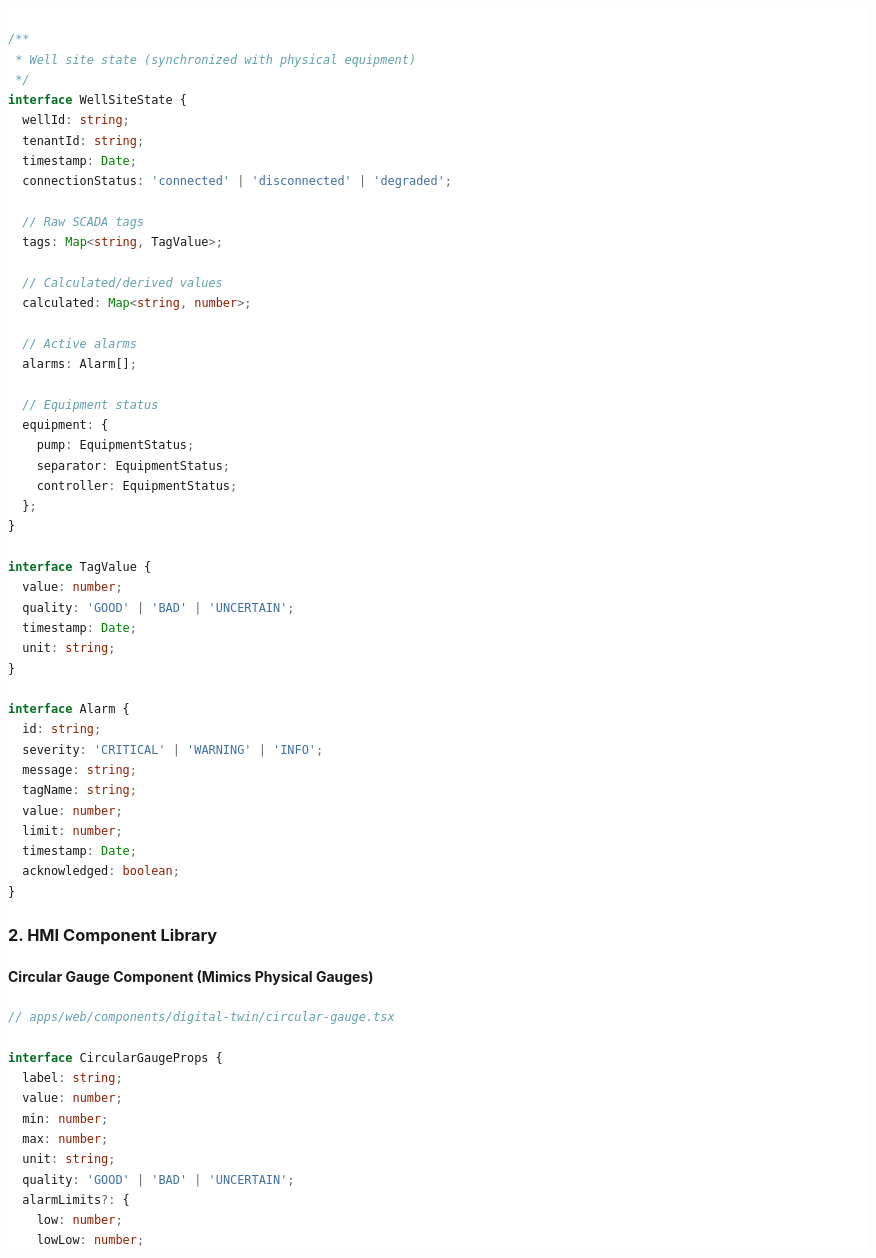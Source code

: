 ```typescript

/**
 * Well site state (synchronized with physical equipment)
 */
interface WellSiteState {
  wellId: string;
  tenantId: string;
  timestamp: Date;
  connectionStatus: 'connected' | 'disconnected' | 'degraded';

  // Raw SCADA tags
  tags: Map<string, TagValue>;

  // Calculated/derived values
  calculated: Map<string, number>;

  // Active alarms
  alarms: Alarm[];

  // Equipment status
  equipment: {
    pump: EquipmentStatus;
    separator: EquipmentStatus;
    controller: EquipmentStatus;
  };
}

interface TagValue {
  value: number;
  quality: 'GOOD' | 'BAD' | 'UNCERTAIN';
  timestamp: Date;
  unit: string;
}

interface Alarm {
  id: string;
  severity: 'CRITICAL' | 'WARNING' | 'INFO';
  message: string;
  tagName: string;
  value: number;
  limit: number;
  timestamp: Date;
  acknowledged: boolean;
}
```

### 2. HMI Component Library

#### **Circular Gauge Component** (Mimics Physical Gauges)

```typescript
// apps/web/components/digital-twin/circular-gauge.tsx

interface CircularGaugeProps {
  label: string;
  value: number;
  min: number;
  max: number;
  unit: string;
  quality: 'GOOD' | 'BAD' | 'UNCERTAIN';
  alarmLimits?: {
    low: number;
    lowLow: number;
```